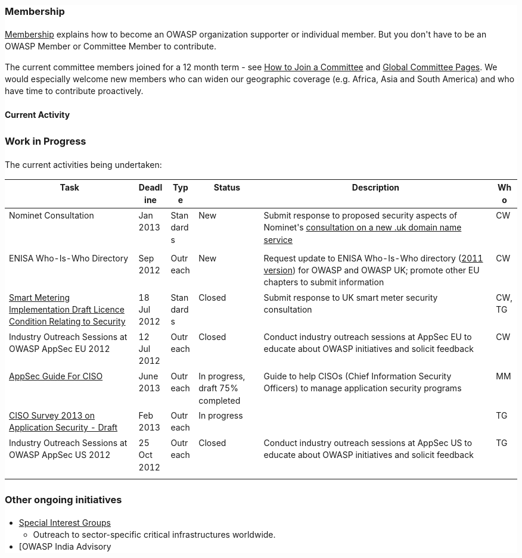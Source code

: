 ### Membership

[Membership](Membership "wikilink") explains how to become an OWASP
organization supporter or individual member. But you don't have to be an
OWASP Member or Committee Member to contribute.

The current committee members joined for a 12 month term - see [How to
Join a Committee](How_to_Join_a_Committee "wikilink") and [Global
Committee Pages](Global_Committee_Pages "wikilink"). We would especially
welcome new members who can widen our geographic coverage (e.g. Africa,
Asia and South America) and who have time to contribute proactively.

#### Current Activity

### Work in Progress

The current activities being undertaken:

| Task                                                                                                                                                      | Deadline    | Type      | Status                           | Description                                                                                                                                                                                                                              | Who    |
| --------------------------------------------------------------------------------------------------------------------------------------------------------- | ----------- | --------- | -------------------------------- | ---------------------------------------------------------------------------------------------------------------------------------------------------------------------------------------------------------------------------------------- | ------ |
| Nominet Consultation                                                                                                                                      | Jan 2013    | Standards | New                              | Submit response to proposed security aspects of Nominet's [consultation on a new .uk domain name service](http://www.nominet.org.uk/how-participate/policy-development/current-policy-discussions-and-consultations/consultation-new-uk) | CW     |
|                                                                                                                                                           |             |           |                                  |                                                                                                                                                                                                                                          |        |
| ENISA Who-Is-Who Directory                                                                                                                                | Sep 2012    | Outreach  | New                              | Request update to ENISA Who-Is-Who directory ([2011 version](http://www.enisa.europa.eu/publications/who-is-who-directory-2011)) for OWASP and OWASP UK; promote other EU chapters to submit information                                 | CW     |
| [Smart Metering Implementation Draft Licence Condition Relating to Security](https://www.owasp.org/index.php/Industry:DECC_Smart_Metering_Implementation) | 18 Jul 2012 | Standards | Closed                           | Submit response to UK smart meter security consultation                                                                                                                                                                                  | CW, TG |
| Industry Outreach Sessions at OWASP AppSec EU 2012                                                                                                        | 12 Jul 2012 | Outreach  | Closed                           | Conduct industry outreach sessions at AppSec EU to educate about OWASP initiatives and solicit feedback                                                                                                                                  | CW     |
| [AppSec Guide For CISO](https://www.owasp.org/index.php/Application_Security_Guide_For_CISOs)                                                             | June 2013   | Outreach  | In progress, draft 75% completed | Guide to help CISOs (Chief Information Security Officers) to manage application security programs                                                                                                                                        | MM     |
| [CISO Survey 2013 on Application Security - Draft](https://www.owasp.org/index.php/Industry:GIC_CISO_Survey_2013)                                         | Feb 2013    | Outreach  | In progress                      |                                                                                                                                                                                                                                          | TG     |
| Industry Outreach Sessions at OWASP AppSec US 2012                                                                                                        | 25 Oct 2012 | Outreach  | Closed                           | Conduct industry outreach sessions at AppSec US to educate about OWASP initiatives and solicit feedback                                                                                                                                  | TG     |
|                                                                                                                                                           |             |           |                                  |                                                                                                                                                                                                                                          |        |

### Other ongoing initiatives

  - [Special Interest
    Groups](http://www.owasp.org/index.php/Global_Industry_Committee-SIG)
    - Outreach to sector-specific critical infrastructures worldwide.
  - [OWASP India Advisory